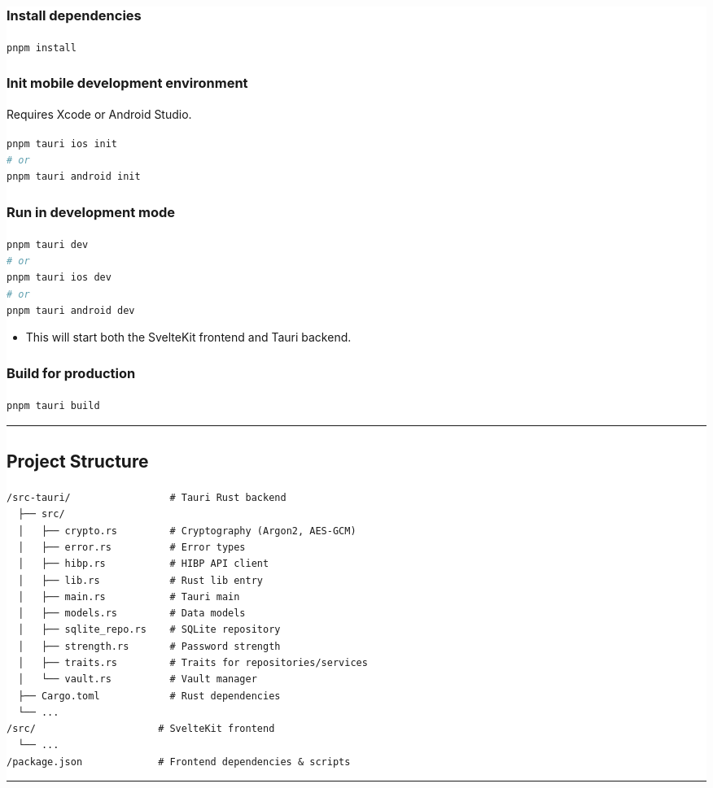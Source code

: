 ### Install dependencies

```sh
pnpm install
```

### Init mobile development environment

Requires Xcode or Android Studio.

```sh
pnpm tauri ios init
# or
pnpm tauri android init
```

### Run in development mode

```sh
pnpm tauri dev
# or
pnpm tauri ios dev
# or
pnpm tauri android dev
```

- This will start both the SvelteKit frontend and Tauri backend.

### Build for production

```sh
pnpm tauri build
```

---

## Project Structure

```
/src-tauri/                 # Tauri Rust backend
  ├── src/
  │   ├── crypto.rs         # Cryptography (Argon2, AES-GCM)
  │   ├── error.rs          # Error types
  │   ├── hibp.rs           # HIBP API client
  │   ├── lib.rs            # Rust lib entry
  │   ├── main.rs           # Tauri main
  │   ├── models.rs         # Data models
  │   ├── sqlite_repo.rs    # SQLite repository
  │   ├── strength.rs       # Password strength
  │   ├── traits.rs         # Traits for repositories/services
  │   └── vault.rs          # Vault manager
  ├── Cargo.toml            # Rust dependencies
  └── ...
/src/                     # SvelteKit frontend
  └── ...
/package.json             # Frontend dependencies & scripts
```

---